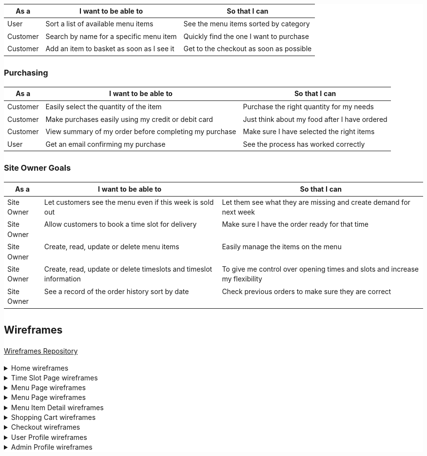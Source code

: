 | As a     | I want to be able to                      | So that I can                           |
| -------- | ----------------------------------------- | --------------------------------------- |
| User     | Sort a list of available menu items       | See the menu items sorted by category   |
| Customer | Search by name for a specific menu item   | Quickly find the one I want to purchase |
| Customer | Add an item to basket as soon as I see it | Get to the checkout as soon as possible |

### Purchasing

| As a     | I want to be able to                                   | So that I can                                 |
| -------- | ------------------------------------------------------ | --------------------------------------------- |
| Customer | Easily select the quantity of the item                 | Purchase the right quantity for my needs      |
| Customer | Make purchases easily using my credit or debit card    | Just think about my food after I have ordered |
| Customer | View summary of my order before completing my purchase | Make sure I have selected the right items     |
| User     | Get an email confirming my purchase                    | See the process has worked correctly          |

### Site Owner Goals

| As a       | I want to be able to                                              | So that I can                                                               |
| ---------- | ----------------------------------------------------------------- | --------------------------------------------------------------------------- |
| Site Owner | Let customers see the menu even if this week is sold out          | Let them see what they are missing and create demand for next week          |
| Site Owner | Allow customers to book a time slot for delivery                  | Make sure I have the order ready for that time                              |
| Site Owner | Create, read, update or delete menu items                         | Easily manage the items on the menu                                         |
| Site Owner | Create, read, update or delete timeslots and timeslot information | To give me control over opening times and slots and increase my flexibility |
| Site Owner | See a record of the order history sort by date                    | Check previous orders to make sure they are correct                         |

## Wireframes

[Wireframes Repository](https://github.com/markj0hnst0n/pizza-delivery-place/tree/master/README/wireframes)

<details><summary>Home wireframes</summary></details>

<details><summary>Time Slot Page wireframes</summary></details>

<details><summary>Menu Page wireframes</summary></details>

<details><summary>Menu Page wireframes</summary></details>

<details><summary>Menu Item Detail wireframes</summary></details>

<details><summary>Shopping Cart  wireframes</summary></details>

<details><summary>Checkout wireframes</summary></details>

<details><summary>User Profile wireframes</summary></details>

<details><summary>Admin Profile wireframes</summary></details>
